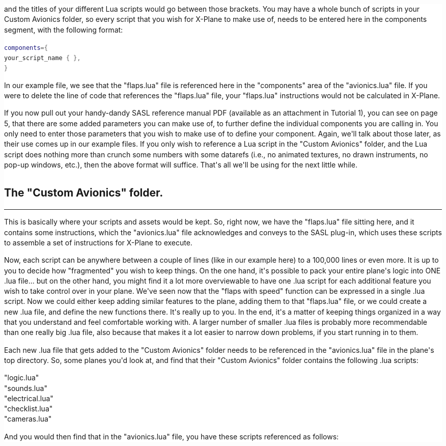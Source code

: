 and the titles of your different Lua scripts would go between those brackets. You may have a whole bunch of scripts in your Custom Avionics folder, so every script that you wish for X-Plane to make use of, needs to be entered here in the components segment, with the following format:  

```lua
components={  
your_script_name { },  
}  
```
  
In our example file, we see that the "flaps.lua" file is referenced here in the "components" area of the "avionics.lua" file. If you were to delete the line of code that references the "flaps.lua" file, your "flaps.lua" instructions would not be calculated in X-Plane.  
  
If you now pull out your handy-dandy SASL reference manual PDF (available as an attachment in Tutorial 1), you can see on page 5, that there are some added parameters you can make use of, to further define the individual components you are calling in. You only need to enter those parameters that you wish to make use of to define your component. Again, we'll talk about those later, as their use comes up in our example files. If you only wish to reference a Lua script in the "Custom Avionics" folder, and the Lua script does nothing more than crunch some numbers with some datarefs (i.e., no animated textures, no drawn instruments, no pop-up windows, etc.), then the above format will suffice. That's all we'll be using for the next little while.  
  
  
## The "Custom Avionics" folder.
_____________________________  
This is basically where your scripts and assets would be kept. So, right now, we have the "flaps.lua" file sitting here, and it contains some instructions, which the "avionics.lua" file acknowledges and conveys to the SASL plug-in, which uses these scripts to assemble a set of instructions for X-Plane to execute.  
  
Now, each script can be anywhere between a couple of lines (like in our example here) to a 100,000 lines or even more. It is up to you to decide how "fragmented" you wish to keep things. On the one hand, it's possible to pack your entire plane's logic into ONE .lua file... but on the other hand, you might find it a lot more overviewable to have one .lua script for each additional feature you wish to take control over in your plane. We've seen now that the "flaps with speed" function can be expressed in a single .lua script. Now we could either keep adding similar features to the plane, adding them to that "flaps.lua" file, or we could create a new .lua file, and define the new functions there. It's really up to you. In the end, it's a matter of keeping things organized in a way that you understand and feel comfortable working with. A larger number of smaller .lua files is probably more recommendable than one really big .lua file, also because that makes it a lot easier to narrow down problems, if you start running in to them.  
  
Each new .lua file that gets added to the "Custom Avionics" folder needs to be referenced in the "avionics.lua" file in the plane's top directory. So, some planes you'd look at, and find that their "Custom Avionics" folder contains the following .lua scripts:  
  
"logic.lua"  
"sounds.lua"  
"electrical.lua"  
"checklist.lua"  
"cameras.lua"  
  
And you would then find that in the "avionics.lua" file, you have these scripts referenced as follows:  
